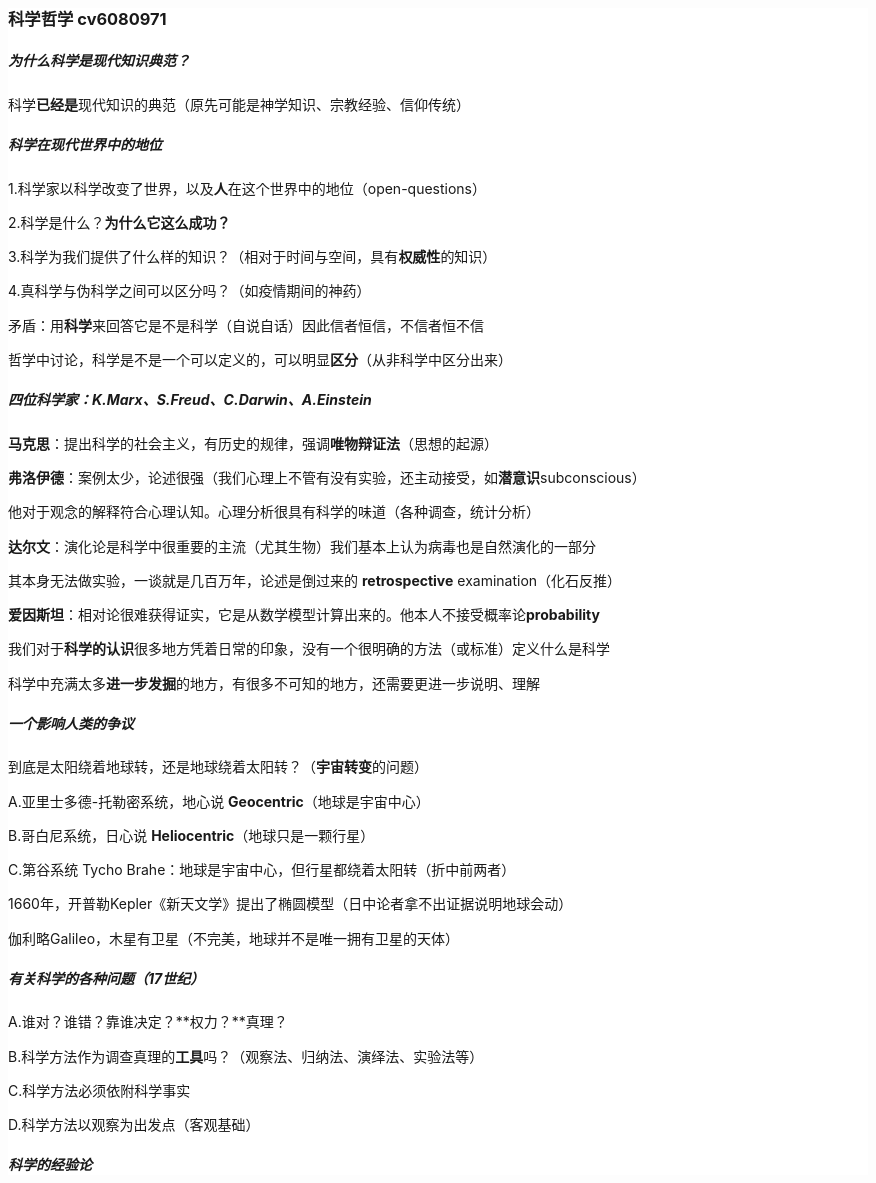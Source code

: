 ### 科学哲学 cv6080971

##### 为什么科学是现代知识典范？

科学**已经是**现代知识的典范（原先可能是神学知识、宗教经验、信仰传统）

##### 科学在现代世界中的地位

1.科学家以科学改变了世界，以及**人**在这个世界中的地位（open-questions）

2.科学是什么？**为什么它这么成功？**

3.科学为我们提供了什么样的知识？（相对于时间与空间，具有**权威性**的知识）

4.真科学与伪科学之间可以区分吗？（如疫情期间的神药）

矛盾：用**科学**来回答它是不是科学（自说自话）因此信者恒信，不信者恒不信

哲学中讨论，科学是不是一个可以定义的，可以明显**区分**（从非科学中区分出来）

##### 四位科学家：K.Marx、S.Freud、C.Darwin、A.Einstein

**马克思**：提出科学的社会主义，有历史的规律，强调**唯物辩证法**（思想的起源）

**弗洛伊德**：案例太少，论述很强（我们心理上不管有没有实验，还主动接受，如**潜意识**subconscious）

他对于观念的解释符合心理认知。心理分析很具有科学的味道（各种调查，统计分析）

**达尔文**：演化论是科学中很重要的主流（尤其生物）我们基本上认为病毒也是自然演化的一部分

其本身无法做实验，一谈就是几百万年，论述是倒过来的 **retrospective** examination（化石反推）

**爱因斯坦**：相对论很难获得证实，它是从数学模型计算出来的。他本人不接受概率论**probability**

我们对于**科学的认识**很多地方凭着日常的印象，没有一个很明确的方法（或标准）定义什么是科学

科学中充满太多**进一步发掘**的地方，有很多不可知的地方，还需要更进一步说明、理解

##### 一个影响人类的争议

到底是太阳绕着地球转，还是地球绕着太阳转？（**宇宙转变**的问题）

A.亚里士多德-托勒密系统，地心说 **Geocentric**（地球是宇宙中心）

B.哥白尼系统，日心说 **Heliocentric**（地球只是一颗行星）

C.第谷系统 Tycho Brahe：地球是宇宙中心，但行星都绕着太阳转（折中前两者）

1660年，开普勒Kepler《新天文学》提出了椭圆模型（日中论者拿不出证据说明地球会动）

伽利略Galileo，木星有卫星（不完美，地球并不是唯一拥有卫星的天体）

##### 有关科学的各种问题（17世纪）

A.谁对？谁错？靠谁决定？**权力？**真理？

B.科学方法作为调查真理的**工具**吗？（观察法、归纳法、演绎法、实验法等）

C.科学方法必须依附科学事实

D.科学方法以观察为出发点（客观基础）

##### 科学的经验论
